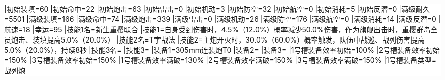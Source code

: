 |初始装填=60
|初始命中=22
|初始炮击=63
|初始雷击=0
|初始机动=3
|初始防空=32
|初始航空=0
|初始消耗=5
|初始反潜=0
|满级耐久=5501
|满级装填=166
|满级命中=74
|满级炮击=339
|满级雷击=0
|满级机动=26
|满级防空=176
|满级航空=0
|满级消耗=14
|满级反潜=0
|航速=18
|幸运=95
|技能1名=新生重樱联合
|技能1=自身受到伤害时，4.5%（12.0%）概率减少50.0%伤害，作为旗舰出击时，重樱群岛全员炮击、装填提高5.0%（20.0%）
|技能2名=T字战法
|技能2=主炮开火时，30.0%（60.0%）概率触发，队伍中战巡、战列伤害提高5.0%（20.0%），持续8秒
|技能3名=
|技能3=
|装备1=305mm连装炮T0
|装备2=
|装备3=
|1号槽装备效率初始=100%
|2号槽装备效率初始=150%
|3号槽装备效率初始=150%
|1号槽装备效率满破=130%
|2号槽装备效率满破=150%
|3号槽装备效率满破=150%
|1号槽装备类型=战列炮